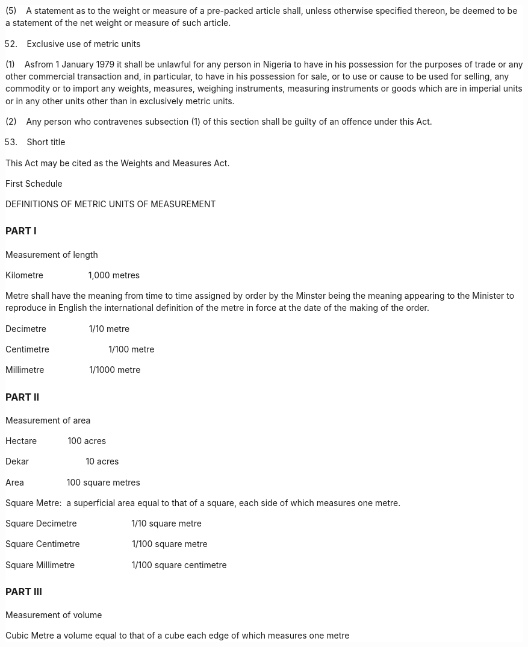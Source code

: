 (5)    A statement as to the weight or measure of a pre-packed article shall, unless otherwise specified thereon, be deemed to be a statement of the net weight or measure of such article.

52.    Exclusive use of metric units

(1)    Asfrom 1 January 1979 it shall be unlawful for any person in Nigeria to have in his possession for the purposes of trade or any other commercial transaction and, in particular, to have in his possession for sale, or to use or cause to be used for selling, any commodity or to import any weights, measures, weighing instruments, measuring instruments or goods which are in imperial units or in any other units other than in exclusively metric units.

(2)    Any person who contravenes subsection (1) of this section shall be guilty of an offence under this Act.

53.    Short title

This Act may be cited as the Weights and Measures Act.

First Schedule

DEFINITIONS OF METRIC UNITS OF MEASUREMENT

### PART I

Measurement of length

Kilometre                   1,000 metres

Metre shall have the meaning from time to time assigned by order by the Minster being the meaning appearing to the Minister to reproduce in English the international definition of the metre in force at the date of the making of the order.

Decimetre                  1/10 metre

Centimetre                         1/100 metre

Millimetre                   1/1000 metre

### PART II

Measurement of area

Hectare             100 acres

Dekar                        10 acres

Area                  100 square metres

Square Metre:  a superficial area equal to that of a square, each side of which measures one metre.

Square Decimetre                       1/10 square metre

Square Centimetre                      1/100 square metre

Square Millimetre                        1/100 square centimetre

### PART III

Measurement of volume

Cubic Metre a volume equal to that of a cube each edge of which measures one metre
